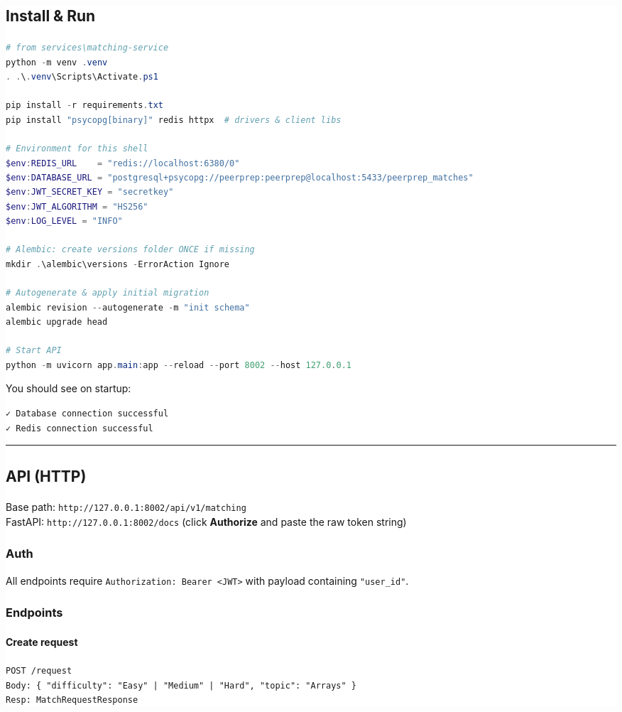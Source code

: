 
## Install & Run

```powershell
# from services\matching-service
python -m venv .venv
. .\.venv\Scripts\Activate.ps1

pip install -r requirements.txt
pip install "psycopg[binary]" redis httpx  # drivers & client libs

# Environment for this shell
$env:REDIS_URL    = "redis://localhost:6380/0"
$env:DATABASE_URL = "postgresql+psycopg://peerprep:peerprep@localhost:5433/peerprep_matches"
$env:JWT_SECRET_KEY = "secretkey"
$env:JWT_ALGORITHM = "HS256"
$env:LOG_LEVEL = "INFO"

# Alembic: create versions folder ONCE if missing
mkdir .\alembic\versions -ErrorAction Ignore

# Autogenerate & apply initial migration
alembic revision --autogenerate -m "init schema"
alembic upgrade head

# Start API
python -m uvicorn app.main:app --reload --port 8002 --host 127.0.0.1
```

You should see on startup:
```
✓ Database connection successful
✓ Redis connection successful
```

---

## API (HTTP)

Base path: `http://127.0.0.1:8002/api/v1/matching`  
FastAPI: `http://127.0.0.1:8002/docs` (click **Authorize** and paste the raw token string)

### Auth
All endpoints require `Authorization: Bearer <JWT>` with payload containing `"user_id"`.

### Endpoints

#### Create request
```
POST /request
Body: { "difficulty": "Easy" | "Medium" | "Hard", "topic": "Arrays" }
Resp: MatchRequestResponse
```
